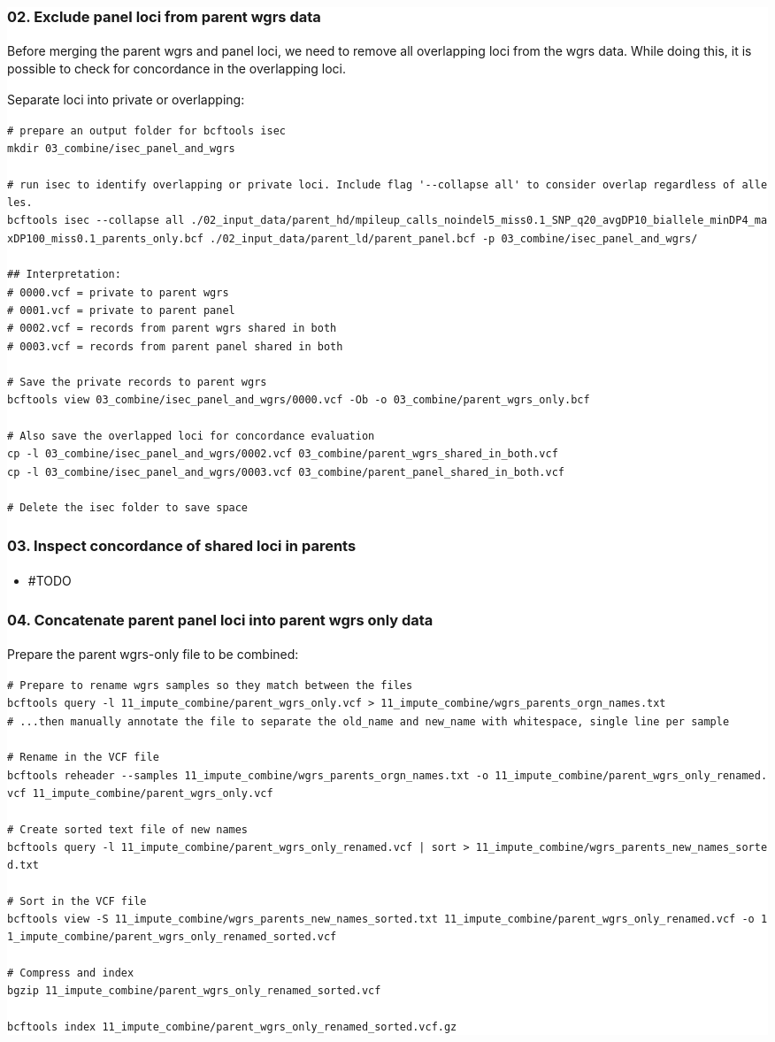 
### 02. Exclude panel loci from parent wgrs data ###
Before merging the parent wgrs and panel loci, we need to remove all overlapping loci from the wgrs data. While doing this, it is possible to check for concordance in the overlapping loci.   

Separate loci into private or overlapping:     
```
# prepare an output folder for bcftools isec
mkdir 03_combine/isec_panel_and_wgrs

# run isec to identify overlapping or private loci. Include flag '--collapse all' to consider overlap regardless of alleles.    
bcftools isec --collapse all ./02_input_data/parent_hd/mpileup_calls_noindel5_miss0.1_SNP_q20_avgDP10_biallele_minDP4_maxDP100_miss0.1_parents_only.bcf ./02_input_data/parent_ld/parent_panel.bcf -p 03_combine/isec_panel_and_wgrs/

## Interpretation:    
# 0000.vcf = private to parent wgrs
# 0001.vcf = private to parent panel
# 0002.vcf = records from parent wgrs shared in both
# 0003.vcf = records from parent panel shared in both

# Save the private records to parent wgrs
bcftools view 03_combine/isec_panel_and_wgrs/0000.vcf -Ob -o 03_combine/parent_wgrs_only.bcf

# Also save the overlapped loci for concordance evaluation
cp -l 03_combine/isec_panel_and_wgrs/0002.vcf 03_combine/parent_wgrs_shared_in_both.vcf
cp -l 03_combine/isec_panel_and_wgrs/0003.vcf 03_combine/parent_panel_shared_in_both.vcf

# Delete the isec folder to save space

```

### 03. Inspect concordance of shared loci in parents ###
- #TODO 


### 04. Concatenate parent panel loci into parent wgrs only data ###
Prepare the parent wgrs-only file to be combined:       
```
# Prepare to rename wgrs samples so they match between the files
bcftools query -l 11_impute_combine/parent_wgrs_only.vcf > 11_impute_combine/wgrs_parents_orgn_names.txt
# ...then manually annotate the file to separate the old_name and new_name with whitespace, single line per sample

# Rename in the VCF file
bcftools reheader --samples 11_impute_combine/wgrs_parents_orgn_names.txt -o 11_impute_combine/parent_wgrs_only_renamed.vcf 11_impute_combine/parent_wgrs_only.vcf

# Create sorted text file of new names
bcftools query -l 11_impute_combine/parent_wgrs_only_renamed.vcf | sort > 11_impute_combine/wgrs_parents_new_names_sorted.txt

# Sort in the VCF file
bcftools view -S 11_impute_combine/wgrs_parents_new_names_sorted.txt 11_impute_combine/parent_wgrs_only_renamed.vcf -o 11_impute_combine/parent_wgrs_only_renamed_sorted.vcf

# Compress and index 
bgzip 11_impute_combine/parent_wgrs_only_renamed_sorted.vcf

bcftools index 11_impute_combine/parent_wgrs_only_renamed_sorted.vcf.gz
```
